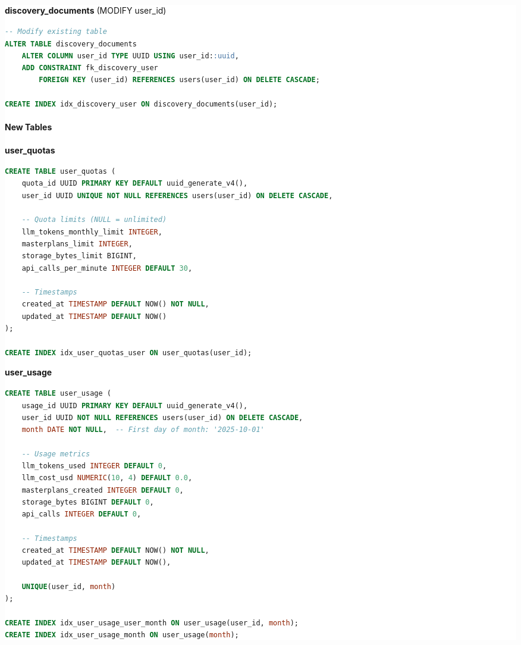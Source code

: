 **discovery_documents** (MODIFY user_id)
```sql
-- Modify existing table
ALTER TABLE discovery_documents
    ALTER COLUMN user_id TYPE UUID USING user_id::uuid,
    ADD CONSTRAINT fk_discovery_user
        FOREIGN KEY (user_id) REFERENCES users(user_id) ON DELETE CASCADE;

CREATE INDEX idx_discovery_user ON discovery_documents(user_id);
```

#### New Tables

**user_quotas**
```sql
CREATE TABLE user_quotas (
    quota_id UUID PRIMARY KEY DEFAULT uuid_generate_v4(),
    user_id UUID UNIQUE NOT NULL REFERENCES users(user_id) ON DELETE CASCADE,

    -- Quota limits (NULL = unlimited)
    llm_tokens_monthly_limit INTEGER,
    masterplans_limit INTEGER,
    storage_bytes_limit BIGINT,
    api_calls_per_minute INTEGER DEFAULT 30,

    -- Timestamps
    created_at TIMESTAMP DEFAULT NOW() NOT NULL,
    updated_at TIMESTAMP DEFAULT NOW()
);

CREATE INDEX idx_user_quotas_user ON user_quotas(user_id);
```

**user_usage**
```sql
CREATE TABLE user_usage (
    usage_id UUID PRIMARY KEY DEFAULT uuid_generate_v4(),
    user_id UUID NOT NULL REFERENCES users(user_id) ON DELETE CASCADE,
    month DATE NOT NULL,  -- First day of month: '2025-10-01'

    -- Usage metrics
    llm_tokens_used INTEGER DEFAULT 0,
    llm_cost_usd NUMERIC(10, 4) DEFAULT 0.0,
    masterplans_created INTEGER DEFAULT 0,
    storage_bytes BIGINT DEFAULT 0,
    api_calls INTEGER DEFAULT 0,

    -- Timestamps
    created_at TIMESTAMP DEFAULT NOW() NOT NULL,
    updated_at TIMESTAMP DEFAULT NOW(),

    UNIQUE(user_id, month)
);

CREATE INDEX idx_user_usage_user_month ON user_usage(user_id, month);
CREATE INDEX idx_user_usage_month ON user_usage(month);
```
